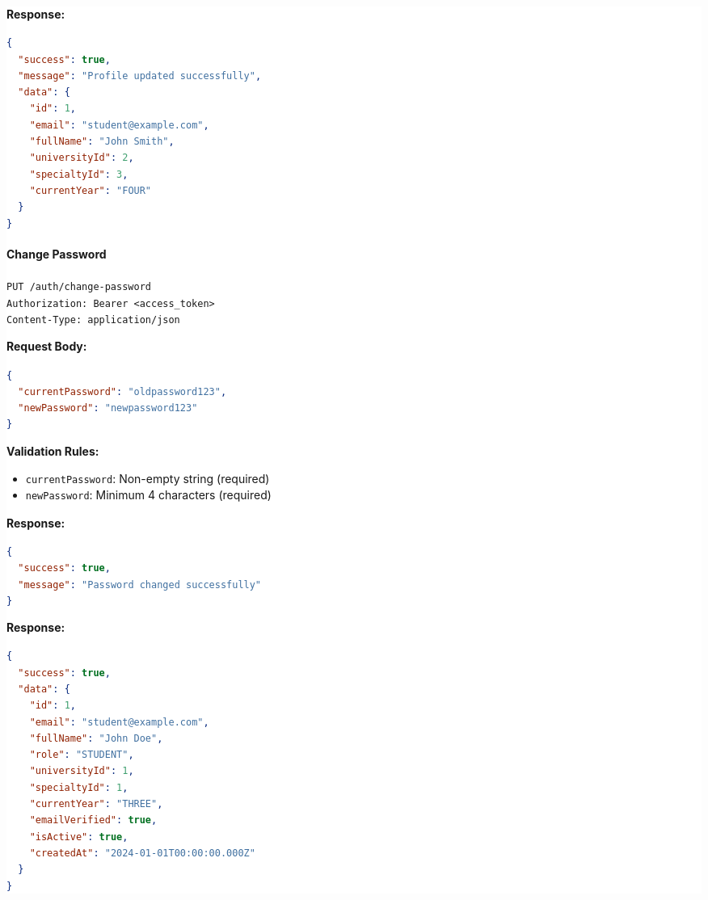 **Response:**
```json
{
  "success": true,
  "message": "Profile updated successfully",
  "data": {
    "id": 1,
    "email": "student@example.com",
    "fullName": "John Smith",
    "universityId": 2,
    "specialtyId": 3,
    "currentYear": "FOUR"
  }
}
```

#### Change Password
```http
PUT /auth/change-password
Authorization: Bearer <access_token>
Content-Type: application/json
```

**Request Body:**
```json
{
  "currentPassword": "oldpassword123",
  "newPassword": "newpassword123"
}
```

**Validation Rules:**
- `currentPassword`: Non-empty string (required)
- `newPassword`: Minimum 4 characters (required)

**Response:**
```json
{
  "success": true,
  "message": "Password changed successfully"
}
```

**Response:**
```json
{
  "success": true,
  "data": {
    "id": 1,
    "email": "student@example.com",
    "fullName": "John Doe",
    "role": "STUDENT",
    "universityId": 1,
    "specialtyId": 1,
    "currentYear": "THREE",
    "emailVerified": true,
    "isActive": true,
    "createdAt": "2024-01-01T00:00:00.000Z"
  }
}
```
